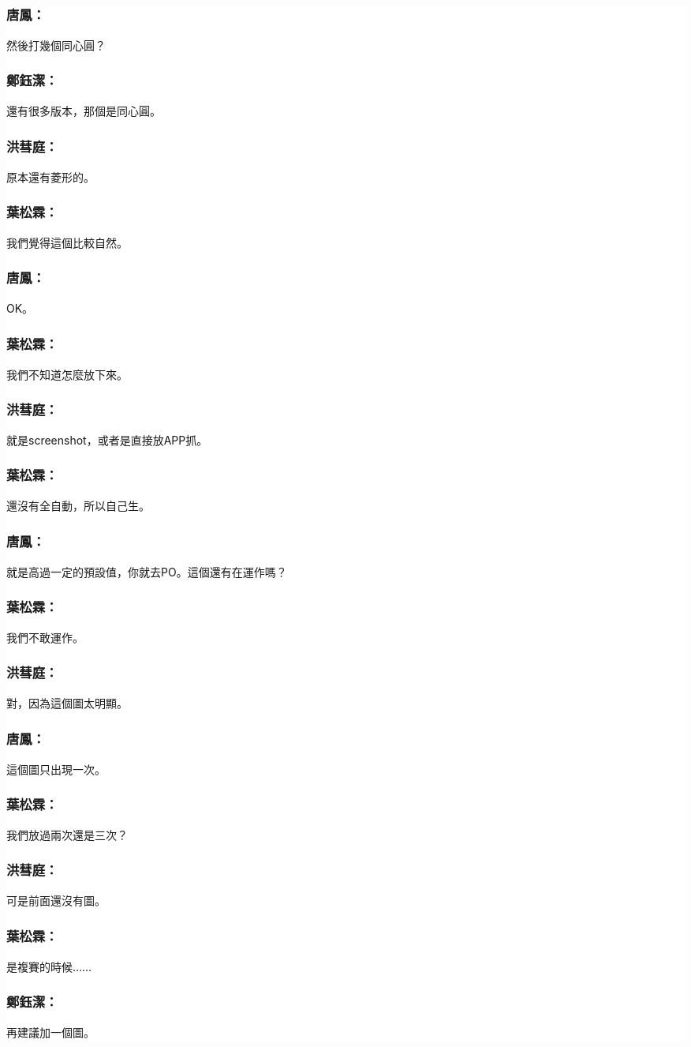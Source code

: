 ### 唐鳳：
然後打幾個同心圓？

### 鄭鈺潔：
還有很多版本，那個是同心圓。

### 洪彗庭：
原本還有菱形的。

### 葉松霖：
我們覺得這個比較自然。

### 唐鳳：
OK。

### 葉松霖：
我們不知道怎麼放下來。

### 洪彗庭：
就是screenshot，或者是直接放APP抓。

### 葉松霖：
還沒有全自動，所以自己生。

### 唐鳳：
就是高過一定的預設值，你就去PO。這個還有在運作嗎？

### 葉松霖：
我們不敢運作。

### 洪彗庭：
對，因為這個圖太明顯。

### 唐鳳：
這個圖只出現一次。

### 葉松霖：
我們放過兩次還是三次？

### 洪彗庭：
可是前面還沒有圖。

### 葉松霖：
是複賽的時候……

### 鄭鈺潔：
再建議加一個圖。
